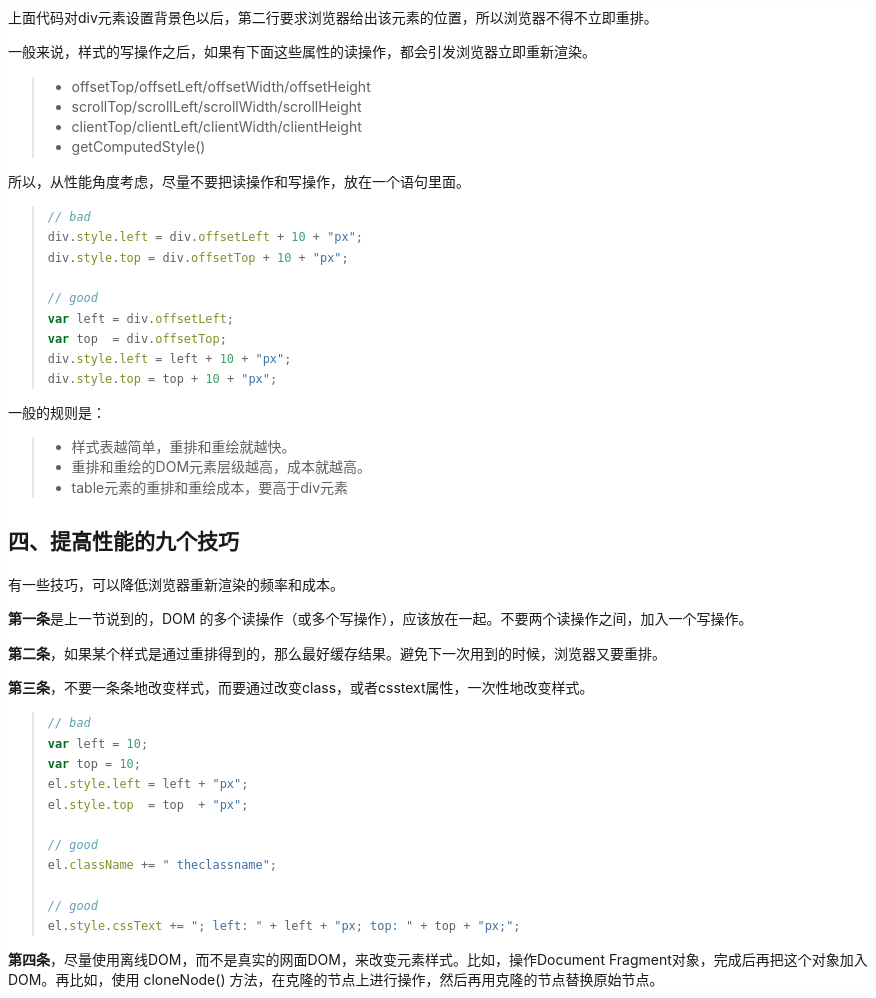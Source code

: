 上面代码对div元素设置背景色以后，第二行要求浏览器给出该元素的位置，所以浏览器不得不立即重排。

一般来说，样式的写操作之后，如果有下面这些属性的读操作，都会引发浏览器立即重新渲染。

> - offsetTop/offsetLeft/offsetWidth/offsetHeight
> - scrollTop/scrollLeft/scrollWidth/scrollHeight
> - clientTop/clientLeft/clientWidth/clientHeight
> - getComputedStyle()

所以，从性能角度考虑，尽量不要把读操作和写操作，放在一个语句里面。

> ```javascript
> // bad
> div.style.left = div.offsetLeft + 10 + "px";
> div.style.top = div.offsetTop + 10 + "px";
> 
> // good
> var left = div.offsetLeft;
> var top  = div.offsetTop;
> div.style.left = left + 10 + "px";
> div.style.top = top + 10 + "px";
> ```

一般的规则是：

> - 样式表越简单，重排和重绘就越快。
> - 重排和重绘的DOM元素层级越高，成本就越高。
> - table元素的重排和重绘成本，要高于div元素

## 四、提高性能的九个技巧

有一些技巧，可以降低浏览器重新渲染的频率和成本。

**第一条**是上一节说到的，DOM 的多个读操作（或多个写操作），应该放在一起。不要两个读操作之间，加入一个写操作。

**第二条**，如果某个样式是通过重排得到的，那么最好缓存结果。避免下一次用到的时候，浏览器又要重排。

**第三条**，不要一条条地改变样式，而要通过改变class，或者csstext属性，一次性地改变样式。

> ```javascript
> // bad
> var left = 10;
> var top = 10;
> el.style.left = left + "px";
> el.style.top  = top  + "px";
> 
> // good 
> el.className += " theclassname";
> 
> // good
> el.style.cssText += "; left: " + left + "px; top: " + top + "px;";
> ```

**第四条**，尽量使用离线DOM，而不是真实的网面DOM，来改变元素样式。比如，操作Document Fragment对象，完成后再把这个对象加入DOM。再比如，使用 cloneNode() 方法，在克隆的节点上进行操作，然后再用克隆的节点替换原始节点。
